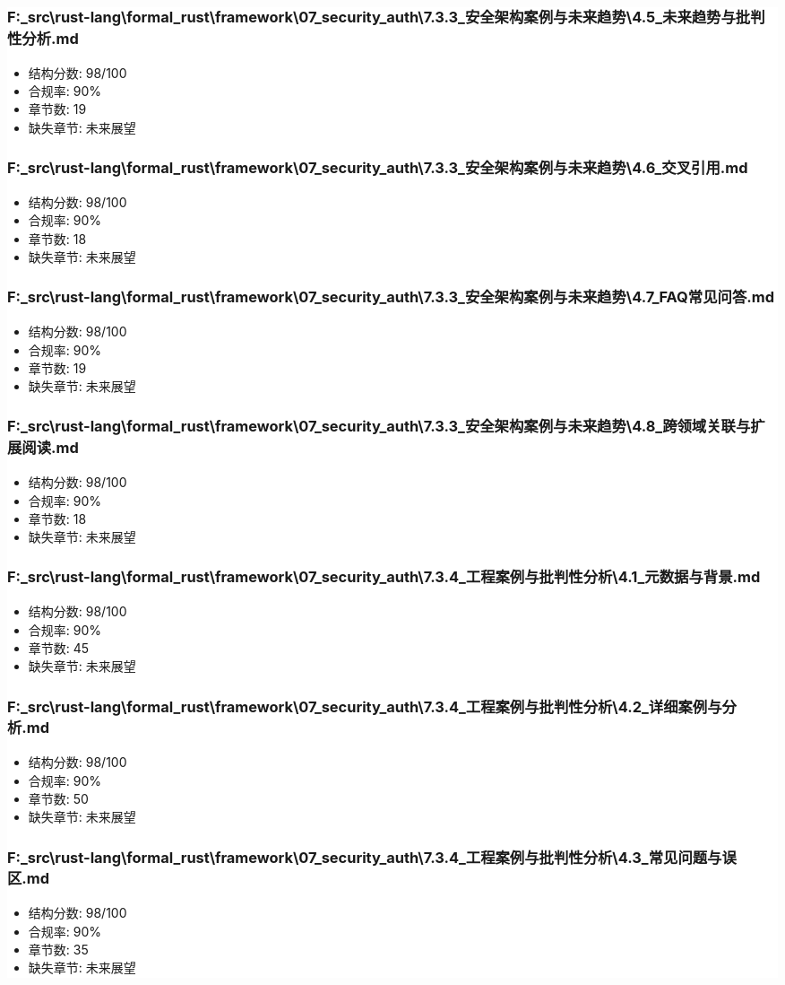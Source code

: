 ### F:\_src\rust-lang\formal_rust\framework\07_security_auth\7.3.3_安全架构案例与未来趋势\4.5_未来趋势与批判性分析.md

- 结构分数: 98/100
- 合规率: 90%
- 章节数: 19
- 缺失章节: 未来展望

### F:\_src\rust-lang\formal_rust\framework\07_security_auth\7.3.3_安全架构案例与未来趋势\4.6_交叉引用.md

- 结构分数: 98/100
- 合规率: 90%
- 章节数: 18
- 缺失章节: 未来展望

### F:\_src\rust-lang\formal_rust\framework\07_security_auth\7.3.3_安全架构案例与未来趋势\4.7_FAQ常见问答.md

- 结构分数: 98/100
- 合规率: 90%
- 章节数: 19
- 缺失章节: 未来展望

### F:\_src\rust-lang\formal_rust\framework\07_security_auth\7.3.3_安全架构案例与未来趋势\4.8_跨领域关联与扩展阅读.md

- 结构分数: 98/100
- 合规率: 90%
- 章节数: 18
- 缺失章节: 未来展望

### F:\_src\rust-lang\formal_rust\framework\07_security_auth\7.3.4_工程案例与批判性分析\4.1_元数据与背景.md

- 结构分数: 98/100
- 合规率: 90%
- 章节数: 45
- 缺失章节: 未来展望

### F:\_src\rust-lang\formal_rust\framework\07_security_auth\7.3.4_工程案例与批判性分析\4.2_详细案例与分析.md

- 结构分数: 98/100
- 合规率: 90%
- 章节数: 50
- 缺失章节: 未来展望

### F:\_src\rust-lang\formal_rust\framework\07_security_auth\7.3.4_工程案例与批判性分析\4.3_常见问题与误区.md

- 结构分数: 98/100
- 合规率: 90%
- 章节数: 35
- 缺失章节: 未来展望

